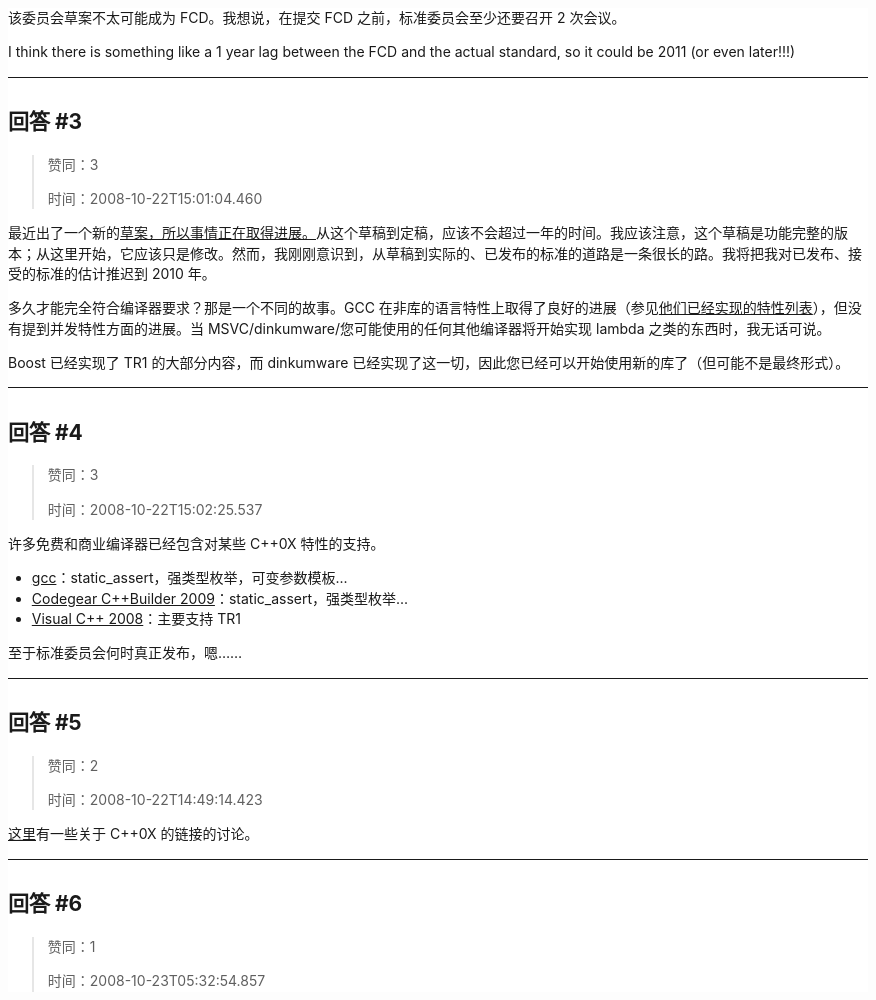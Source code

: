 该委员会草案不太可能成为 FCD。我想说，在提交 FCD 之前，标准委员会至少还要召开 2 次会议。

I think there is something like a 1 year lag between the FCD and the actual standard, so it could be 2011 (or even later!!!)

* * *

## 回答 #3

> 赞同：3
> 
> 时间：2008-10-22T15:01:04.460

最近出了一个新的[草案，所以事情正在取得进展。](http://www.open-std.org/jtc1/sc22/wg21/)从这个草稿到定稿，应该不会超过一年的时间。我应该注意，这个草稿是功能完整的版本；从这里开始，它应该只是修改。然而，我刚刚意识到，从草稿到实际的、已发布的标准的道路是一条很长的路。我将把我对已发布、接受的标准的估计推迟到 2010 年。

多久才能完全符合编译器要求？那是一个不同的故事。GCC 在非库的语言特性上取得了良好的进展（参见[他们已经实现的特性列表](http://gcc.gnu.org/projects/cxx0x.html)），但没有提到并发特性方面的进展。当 MSVC/dinkumware/您可能使用的任何其他编译器将开始实现 lambda 之类的东西时，我无话可说。

Boost 已经实现了 TR1 的大部分内容，而 dinkumware 已经实现了这一切，因此您已经可以开始使用新的库了（但可能不是最终形式）。

* * *

## 回答 #4

> 赞同：3
> 
> 时间：2008-10-22T15:02:25.537

许多免费和商业编译器已经包含对某些 C++0X 特性的支持。

*   [gcc](http://gcc.gnu.org/projects/cxx0x.html)：static_assert，强类型枚举，可变参数模板...
*   [Codegear C++Builder 2009](http://www.codegear.com/products/cppbuilder/whats-new/)：static_assert，强类型枚举...
*   [Visual C++ 2008](http://www.microsoft.com/downloads/details.aspx?FamilyId=D466226B-8DAB-445F-A7B4-448B326C48E7&displaylang=en)：主要支持 TR1

至于标准委员会何时真正发布，嗯……

* * *

## 回答 #5

> 赞同：2
> 
> 时间：2008-10-22T14:49:14.423

[这里](https://stackoverflow.com/questions/200237/where-can-i-learn-more-about-c0x)有一些关于 C++0X 的链接的讨论。

* * *

## 回答 #6

> 赞同：1
> 
> 时间：2008-10-23T05:32:54.857
